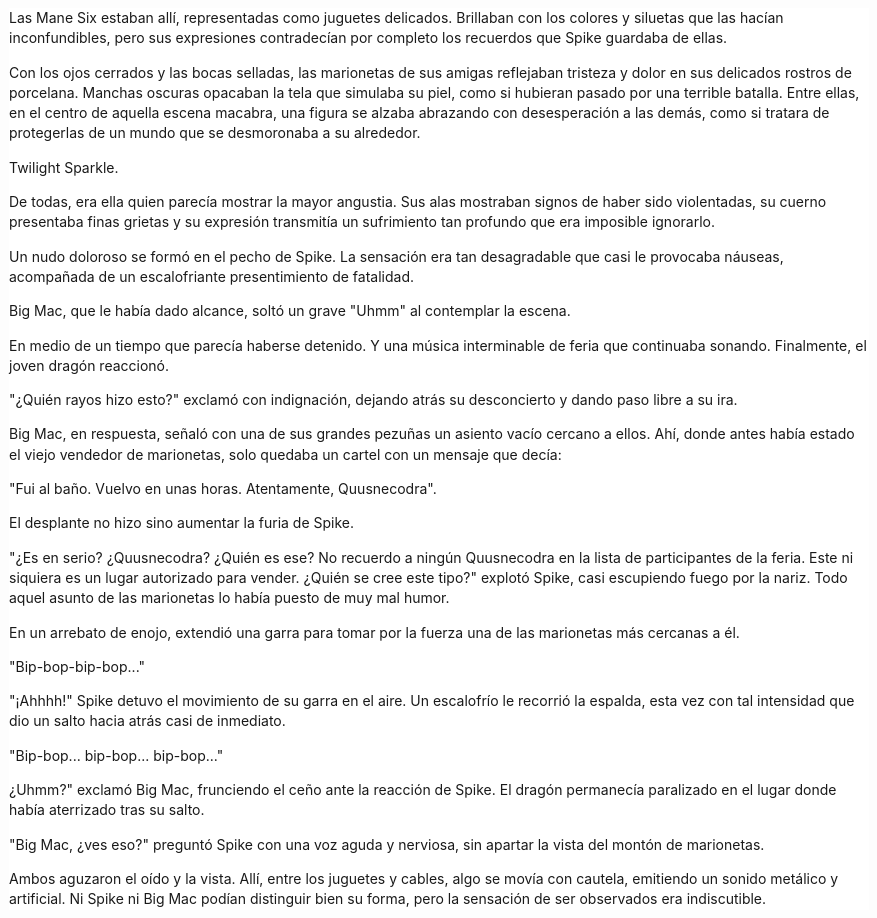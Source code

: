 Las Mane Six estaban allí, representadas como juguetes delicados. Brillaban con los colores y siluetas que las hacían inconfundibles, pero sus expresiones contradecían por completo los recuerdos que Spike guardaba de ellas.

Con los ojos cerrados y las bocas selladas, las marionetas de sus amigas reflejaban tristeza y dolor en sus delicados rostros de porcelana. Manchas oscuras opacaban la tela que simulaba su piel, como si hubieran pasado por una terrible batalla. Entre ellas, en el centro de aquella escena macabra, una figura se alzaba abrazando con desesperación a las demás, como si tratara de protegerlas de un mundo que se desmoronaba a su alrededor.

Twilight Sparkle.

De todas, era ella quien parecía mostrar la mayor angustia. Sus alas mostraban signos de haber sido violentadas, su cuerno presentaba finas grietas y su expresión transmitía un sufrimiento tan profundo que era imposible ignorarlo.

Un nudo doloroso se formó en el pecho de Spike. La sensación era tan desagradable que casi le provocaba náuseas, acompañada de un escalofriante presentimiento de fatalidad.

Big Mac, que le había dado alcance, soltó un grave "Uhmm" al contemplar la escena.

En medio de un tiempo que parecía haberse detenido. Y una música interminable de feria que continuaba sonando. Finalmente, el joven dragón reaccionó.

"¿Quién rayos hizo esto?" exclamó con indignación, dejando atrás su desconcierto y dando paso libre a su ira.

Big Mac, en respuesta, señaló con una de sus grandes pezuñas un asiento vacío cercano a ellos. Ahí, donde antes había estado el viejo vendedor de marionetas, solo quedaba un cartel con un mensaje que decía:

"Fui al baño. Vuelvo en unas horas. Atentamente, Quusnecodra".

El desplante no hizo sino aumentar la furia de Spike.

"¿Es en serio? ¿Quusnecodra? ¿Quién es ese? No recuerdo a ningún Quusnecodra en la lista de participantes de la feria. Este ni siquiera es un lugar autorizado para vender. ¿Quién se cree este tipo?" explotó Spike, casi escupiendo fuego por la nariz. Todo aquel asunto de las marionetas lo había puesto de muy mal humor.

En un arrebato de enojo, extendió una garra para tomar por la fuerza una de las marionetas más cercanas a él.

"Bip-bop-bip-bop..."

"¡Ahhhh!" Spike detuvo el movimiento de su garra en el aire. Un escalofrío le recorrió la espalda, esta vez con tal intensidad que dio un salto hacia atrás casi de inmediato.

"Bip-bop... bip-bop... bip-bop..."

¿Uhmm?" exclamó Big Mac, frunciendo el ceño ante la reacción de Spike. El dragón permanecía paralizado en el lugar donde había aterrizado tras su salto.

"Big Mac, ¿ves eso?" preguntó Spike con una voz aguda y nerviosa, sin apartar la vista del montón de marionetas.

Ambos aguzaron el oído y la vista. Allí, entre los juguetes y cables, algo se movía con cautela, emitiendo un sonido metálico y artificial. Ni Spike ni Big Mac podían distinguir bien su forma, pero la sensación de ser observados era indiscutible.
